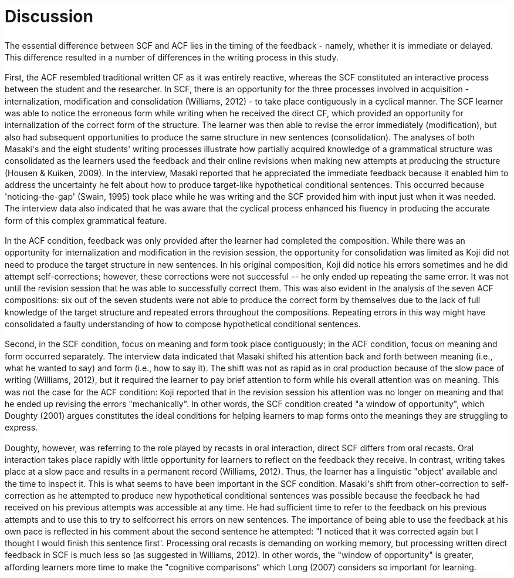 # Discussion

The essential difference between SCF and ACF lies in the timing of the feedback - namely, whether it is immediate or delayed. This difference resulted in a number of differences in the writing process in this study.

First, the ACF resembled traditional written CF as it was entirely reactive, whereas the SCF constituted an interactive process between the student and the researcher. In SCF, there is an opportunity for the three processes involved in acquisition - internalization, modification and consolidation (Williams, 2012) - to take place contiguously in a cyclical manner. The SCF learner was able to notice the erroneous form while writing when he received the direct CF, which provided an opportunity for internalization of the correct form of the structure. The learner was then able to revise the error immediately (modification), but also had subsequent opportunities to produce the same structure in new sentences (consolidation). The analyses of both Masaki's and the eight students' writing processes illustrate how partially acquired knowledge of a grammatical structure was consolidated as the learners used the feedback and their online revisions when making new attempts at producing the structure (Housen & Kuiken, 2009). In the interview, Masaki reported that he appreciated the immediate feedback because it enabled him to address the uncertainty he felt about how to produce target-like hypothetical conditional sentences. This occurred because 'noticing-the-gap' (Swain, 1995) took place while he was writing and the SCF provided him with input just when it was needed. The interview data also indicated that he was aware that the cyclical process enhanced his fluency in producing the accurate form of this complex grammatical feature.

In the ACF condition, feedback was only provided after the learner had completed the composition. While there was an opportunity for internalization and modification in the revision session, the opportunity for consolidation was limited as Koji did not need to produce the target structure in new sentences. In his original composition, Koji did notice his errors sometimes and he did attempt self-corrections; however, these corrections were not successful -- he only ended up repeating the same error. It was not until the revision session that he was able to successfully correct them. This was also evident in the analysis of the seven ACF compositions: six out of the seven students were not able to produce the correct form by themselves due to the lack of full knowledge of the target structure and repeated errors throughout the compositions. Repeating errors in this way might have consolidated a faulty understanding of how to compose hypothetical conditional sentences.

Second, in the SCF condition, focus on meaning and form took place contiguously; in the ACF condition, focus on meaning and form occurred separately. The interview data indicated that Masaki shifted his attention back and forth between meaning (i.e., what he wanted to say) and form (i.e., how to say it). The shift was not as rapid as in oral production because of the slow pace of writing (Williams, 2012), but it required the learner to pay brief attention to form while his overall attention was on meaning. This was not the case for the ACF condition: Koji reported that in the revision session his attention was no longer on meaning and that he ended up revising the errors "mechanically". In other words, the SCF condition created "a window of opportunity", which Doughty (2001) argues constitutes the ideal conditions for helping learners to map forms onto the meanings they are struggling to express.

Doughty, however, was referring to the role played by recasts in oral interaction, direct SCF differs from oral recasts. Oral interaction takes place rapidly with little opportunity for learners to reflect on the feedback they receive. In contrast, writing takes place at a slow pace and results in a permanent record (Williams, 2012). Thus, the learner has a linguistic "object' available and the time to inspect it. This is what seems to have been important in the SCF condition. Masaki's shift from other-correction to self-correction as he attempted to produce new hypothetical conditional sentences was possible because the feedback he had received on his previous attempts was accessible at any time. He had sufficient time to refer to the feedback on his previous attempts and to use this to try to selfcorrect his errors on new sentences. The importance of being able to use the feedback at his own pace is reflected in his comment about the second sentence he attempted: "I noticed that it was corrected again but I thought I would finish this sentence first'. Processing oral recasts is demanding on working memory, but processing written direct feedback in SCF is much less so (as suggested in Williams, 2012). In other words, the "window of opportunity" is greater, affording learners more time to make the "cognitive comparisons" which Long (2007) considers so important for learning.

